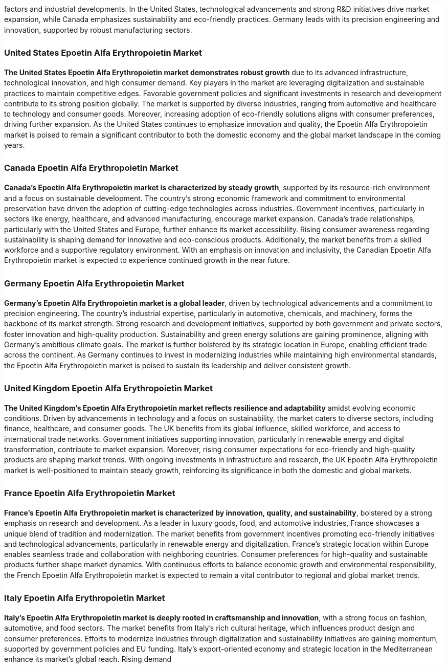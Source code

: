 factors and industrial developments. In the United States, technological advancements and strong R&amp;D initiatives drive market expansion, while Canada emphasizes sustainability and eco-friendly practices. Germany leads with its precision engineering and innovation, supported by robust manufacturing sectors.</span></em></p></blockquote><h3><strong>United States Epoetin Alfa Erythropoietin Market</strong></h3><p><strong>The United States Epoetin Alfa Erythropoietin market demonstrates robust growth</strong> due to its advanced infrastructure, technological innovation, and high consumer demand. Key players in the market are leveraging digitalization and sustainable practices to maintain competitive edges. Favorable government policies and significant investments in research and development contribute to its strong position globally. The market is supported by diverse industries, ranging from automotive and healthcare to technology and consumer goods. Moreover, increasing adoption of eco-friendly solutions aligns with consumer preferences, driving further expansion. As the United States continues to emphasize innovation and quality, the Epoetin Alfa Erythropoietin market is poised to remain a significant contributor to both the domestic economy and the global market landscape in the coming years.</p><h3><strong>Canada Epoetin Alfa Erythropoietin Market</strong></h3><p><strong>Canada&rsquo;s Epoetin Alfa Erythropoietin market is characterized by steady growth</strong>, supported by its resource-rich environment and a focus on sustainable development. The country&rsquo;s strong economic framework and commitment to environmental preservation have driven the adoption of cutting-edge technologies across industries. Government incentives, particularly in sectors like energy, healthcare, and advanced manufacturing, encourage market expansion. Canada&rsquo;s trade relationships, particularly with the United States and Europe, further enhance its market accessibility. Rising consumer awareness regarding sustainability is shaping demand for innovative and eco-conscious products. Additionally, the market benefits from a skilled workforce and a supportive regulatory environment. With an emphasis on innovation and inclusivity, the Canadian Epoetin Alfa Erythropoietin market is expected to experience continued growth in the near future.</p><h3><strong>Germany Epoetin Alfa Erythropoietin Market</strong></h3><p><strong>Germany&rsquo;s Epoetin Alfa Erythropoietin market is a global leader</strong>, driven by technological advancements and a commitment to precision engineering. The country&rsquo;s industrial expertise, particularly in automotive, chemicals, and machinery, forms the backbone of its market strength. Strong research and development initiatives, supported by both government and private sectors, foster innovation and high-quality production. Sustainability and green energy solutions are gaining prominence, aligning with Germany&rsquo;s ambitious climate goals. The market is further bolstered by its strategic location in Europe, enabling efficient trade across the continent. As Germany continues to invest in modernizing industries while maintaining high environmental standards, the Epoetin Alfa Erythropoietin market is poised to sustain its leadership and deliver consistent growth.</p><h3><strong>United Kingdom Epoetin Alfa Erythropoietin Market</strong></h3><p><strong>The United Kingdom&rsquo;s Epoetin Alfa Erythropoietin market reflects resilience and adaptability</strong> amidst evolving economic conditions. Driven by advancements in technology and a focus on sustainability, the market caters to diverse sectors, including finance, healthcare, and consumer goods. The UK benefits from its global influence, skilled workforce, and access to international trade networks. Government initiatives supporting innovation, particularly in renewable energy and digital transformation, contribute to market expansion. Moreover, rising consumer expectations for eco-friendly and high-quality products are shaping market trends. With ongoing investments in infrastructure and research, the UK Epoetin Alfa Erythropoietin market is well-positioned to maintain steady growth, reinforcing its significance in both the domestic and global markets.</p><h3><strong>France Epoetin Alfa Erythropoietin Market</strong></h3><p><strong>France&rsquo;s Epoetin Alfa Erythropoietin market is characterized by innovation, quality, and sustainability</strong>, bolstered by a strong emphasis on research and development. As a leader in luxury goods, food, and automotive industries, France showcases a unique blend of tradition and modernization. The market benefits from government incentives promoting eco-friendly initiatives and technological advancements, particularly in renewable energy and digitalization. France&rsquo;s strategic location within Europe enables seamless trade and collaboration with neighboring countries. Consumer preferences for high-quality and sustainable products further shape market dynamics. With continuous efforts to balance economic growth and environmental responsibility, the French Epoetin Alfa Erythropoietin market is expected to remain a vital contributor to regional and global market trends.</p><h3><strong>Italy Epoetin Alfa Erythropoietin Market</strong></h3><p><strong>Italy&rsquo;s Epoetin Alfa Erythropoietin market is deeply rooted in craftsmanship and innovation</strong>, with a strong focus on fashion, automotive, and food sectors. The market benefits from Italy&rsquo;s rich cultural heritage, which influences product design and consumer preferences. Efforts to modernize industries through digitalization and sustainability initiatives are gaining momentum, supported by government policies and EU funding. Italy&rsquo;s export-oriented economy and strategic location in the Mediterranean enhance its market&rsquo;s global reach. Rising demand